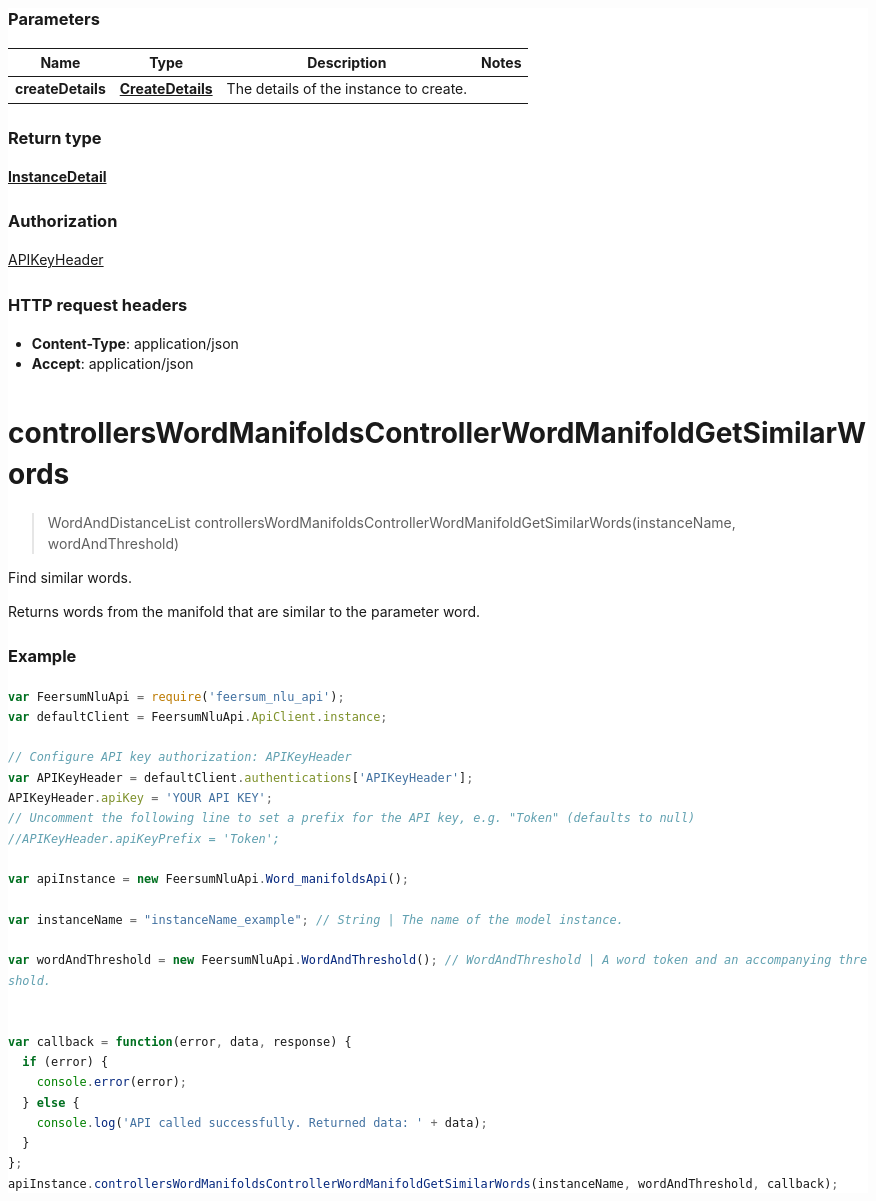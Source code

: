 ### Parameters

Name | Type | Description  | Notes
------------- | ------------- | ------------- | -------------
 **createDetails** | [**CreateDetails**](CreateDetails.md)| The details of the instance to create. | 

### Return type

[**InstanceDetail**](InstanceDetail.md)

### Authorization

[APIKeyHeader](../README.md#APIKeyHeader)

### HTTP request headers

 - **Content-Type**: application/json
 - **Accept**: application/json

<a name="controllersWordManifoldsControllerWordManifoldGetSimilarWords"></a>
# **controllersWordManifoldsControllerWordManifoldGetSimilarWords**
> WordAndDistanceList controllersWordManifoldsControllerWordManifoldGetSimilarWords(instanceName, wordAndThreshold)

Find similar words.

Returns words from the manifold that are similar to the parameter word.

### Example
```javascript
var FeersumNluApi = require('feersum_nlu_api');
var defaultClient = FeersumNluApi.ApiClient.instance;

// Configure API key authorization: APIKeyHeader
var APIKeyHeader = defaultClient.authentications['APIKeyHeader'];
APIKeyHeader.apiKey = 'YOUR API KEY';
// Uncomment the following line to set a prefix for the API key, e.g. "Token" (defaults to null)
//APIKeyHeader.apiKeyPrefix = 'Token';

var apiInstance = new FeersumNluApi.Word_manifoldsApi();

var instanceName = "instanceName_example"; // String | The name of the model instance.

var wordAndThreshold = new FeersumNluApi.WordAndThreshold(); // WordAndThreshold | A word token and an accompanying threshold.


var callback = function(error, data, response) {
  if (error) {
    console.error(error);
  } else {
    console.log('API called successfully. Returned data: ' + data);
  }
};
apiInstance.controllersWordManifoldsControllerWordManifoldGetSimilarWords(instanceName, wordAndThreshold, callback);
```

